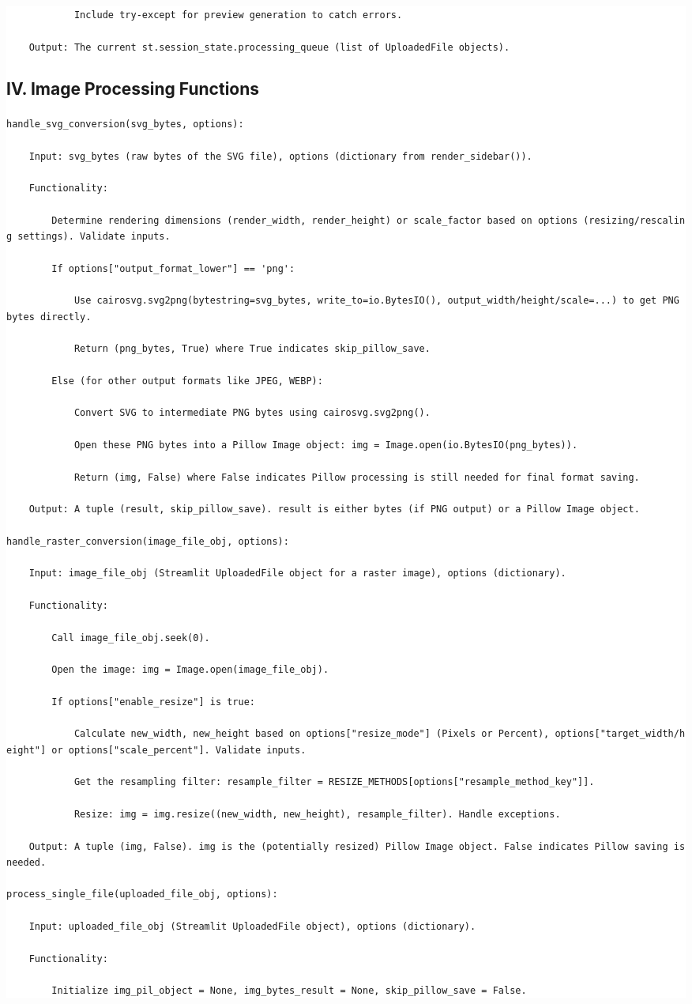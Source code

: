                 Include try-except for preview generation to catch errors.

        Output: The current st.session_state.processing_queue (list of UploadedFile objects).

## IV. Image Processing Functions

    handle_svg_conversion(svg_bytes, options):

        Input: svg_bytes (raw bytes of the SVG file), options (dictionary from render_sidebar()).

        Functionality:

            Determine rendering dimensions (render_width, render_height) or scale_factor based on options (resizing/rescaling settings). Validate inputs.

            If options["output_format_lower"] == 'png':

                Use cairosvg.svg2png(bytestring=svg_bytes, write_to=io.BytesIO(), output_width/height/scale=...) to get PNG bytes directly.

                Return (png_bytes, True) where True indicates skip_pillow_save.

            Else (for other output formats like JPEG, WEBP):

                Convert SVG to intermediate PNG bytes using cairosvg.svg2png().

                Open these PNG bytes into a Pillow Image object: img = Image.open(io.BytesIO(png_bytes)).

                Return (img, False) where False indicates Pillow processing is still needed for final format saving.

        Output: A tuple (result, skip_pillow_save). result is either bytes (if PNG output) or a Pillow Image object.

    handle_raster_conversion(image_file_obj, options):

        Input: image_file_obj (Streamlit UploadedFile object for a raster image), options (dictionary).

        Functionality:

            Call image_file_obj.seek(0).

            Open the image: img = Image.open(image_file_obj).

            If options["enable_resize"] is true:

                Calculate new_width, new_height based on options["resize_mode"] (Pixels or Percent), options["target_width/height"] or options["scale_percent"]. Validate inputs.

                Get the resampling filter: resample_filter = RESIZE_METHODS[options["resample_method_key"]].

                Resize: img = img.resize((new_width, new_height), resample_filter). Handle exceptions.

        Output: A tuple (img, False). img is the (potentially resized) Pillow Image object. False indicates Pillow saving is needed.

    process_single_file(uploaded_file_obj, options):

        Input: uploaded_file_obj (Streamlit UploadedFile object), options (dictionary).

        Functionality:

            Initialize img_pil_object = None, img_bytes_result = None, skip_pillow_save = False.
